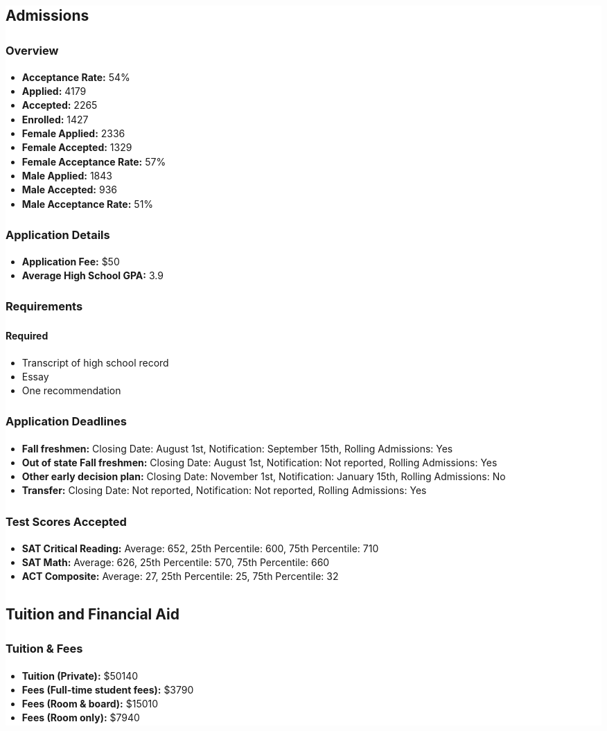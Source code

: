 ## Admissions

### Overview

- **Acceptance Rate:** 54%
- **Applied:** 4179
- **Accepted:** 2265
- **Enrolled:** 1427
- **Female Applied:** 2336
- **Female Accepted:** 1329
- **Female Acceptance Rate:** 57%
- **Male Applied:** 1843
- **Male Accepted:** 936
- **Male Acceptance Rate:** 51%

### Application Details

- **Application Fee:** $50
- **Average High School GPA:** 3.9

### Requirements

#### Required

- Transcript of high school record
- Essay
- One recommendation

### Application Deadlines

- **Fall freshmen:** Closing Date: August 1st, Notification: September 15th, Rolling Admissions: Yes
- **Out of state Fall freshmen:** Closing Date: August 1st, Notification: Not reported, Rolling Admissions: Yes
- **Other early decision plan:** Closing Date: November 1st, Notification: January 15th, Rolling Admissions: No
- **Transfer:** Closing Date: Not reported, Notification: Not reported, Rolling Admissions: Yes

### Test Scores Accepted

- **SAT Critical Reading:** Average: 652, 25th Percentile: 600, 75th Percentile: 710
- **SAT Math:** Average: 626, 25th Percentile: 570, 75th Percentile: 660
- **ACT Composite:** Average: 27, 25th Percentile: 25, 75th Percentile: 32

## Tuition and Financial Aid

### Tuition & Fees

- **Tuition (Private):** $50140
- **Fees (Full-time student fees):** $3790
- **Fees (Room & board):** $15010
- **Fees (Room only):** $7940
